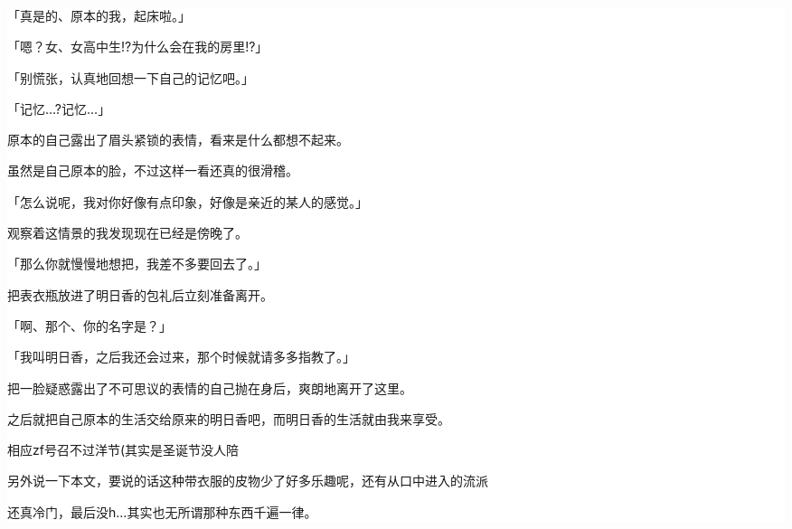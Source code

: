 「真是的、原本的我，起床啦。」

「嗯？女、女高中生!?为什么会在我的房里!?」

「别慌张，认真地回想一下自己的记忆吧。」

「记忆...?记忆...」

原本的自己露出了眉头紧锁的表情，看来是什么都想不起来。

虽然是自己原本的脸，不过这样一看还真的很滑稽。

「怎么说呢，我对你好像有点印象，好像是亲近的某人的感觉。」

观察着这情景的我发现现在已经是傍晚了。

「那么你就慢慢地想把，我差不多要回去了。」

把表衣瓶放进了明日香的包礼后立刻准备离开。

「啊、那个、你的名字是？」

「我叫明日香，之后我还会过来，那个时候就请多多指教了。」

把一脸疑惑露出了不可思议的表情的自己抛在身后，爽朗地离开了这里。

之后就把自己原本的生活交给原来的明日香吧，而明日香的生活就由我来享受。

相应zf号召不过洋节(其实是圣诞节没人陪

另外说一下本文，要说的话这种带衣服的皮物少了好多乐趣呢，还有从口中进入的流派

还真冷门，最后没h...其实也无所谓那种东西千遍一律。


